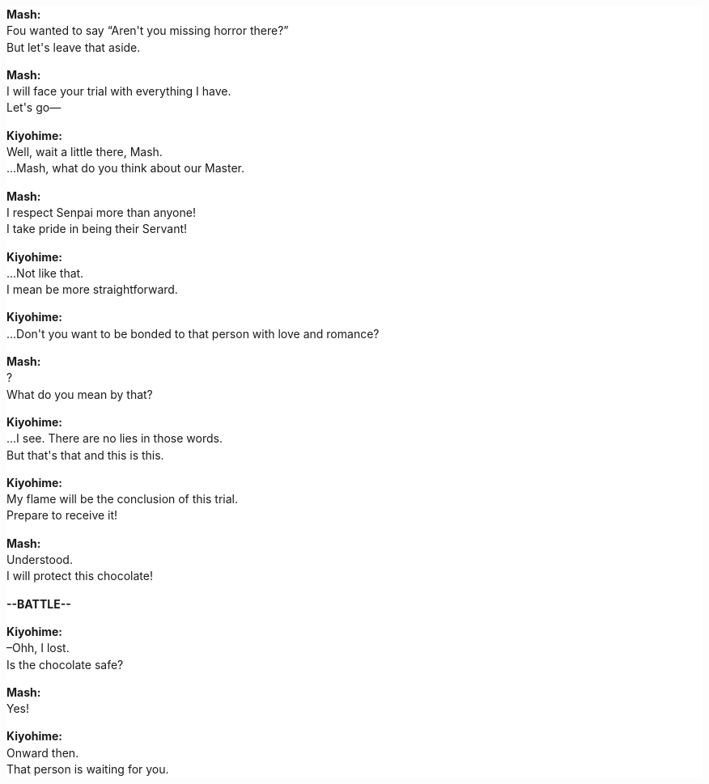    
**Mash:**   
Fou wanted to say “Aren't you missing horror there?”  
But let's leave that aside.  
  
   
**Mash:**   
I will face your trial with everything I have.  
Let's go&mdash;  
  
   
**Kiyohime:**   
Well, wait a little there, Mash.  
...Mash, what do you think about our Master.  
  
   
**Mash:**   
I respect Senpai more than anyone!  
I take pride in being their Servant!  
  
   
**Kiyohime:**   
...Not like that.  
I mean be more straightforward.  
  
   
**Kiyohime:**   
...Don't you want to be bonded to that person with love and romance?  
  
   
**Mash:**   
?  
What do you mean by that?  
  
   
**Kiyohime:**   
...I see. There are no lies in those words.  
But that's that and this is this.  
  
   
**Kiyohime:**   
My flame will be the conclusion of this trial.  
Prepare to receive it!  
  
   
**Mash:**   
Understood.  
I will protect this chocolate!  
  
   
**--BATTLE--**  
   
**Kiyohime:**   
&ndash;Ohh, I lost.  
Is the chocolate safe?  
  
   
**Mash:**   
Yes!  
  
   
**Kiyohime:**   
Onward then.  
That person is waiting for you.  
  